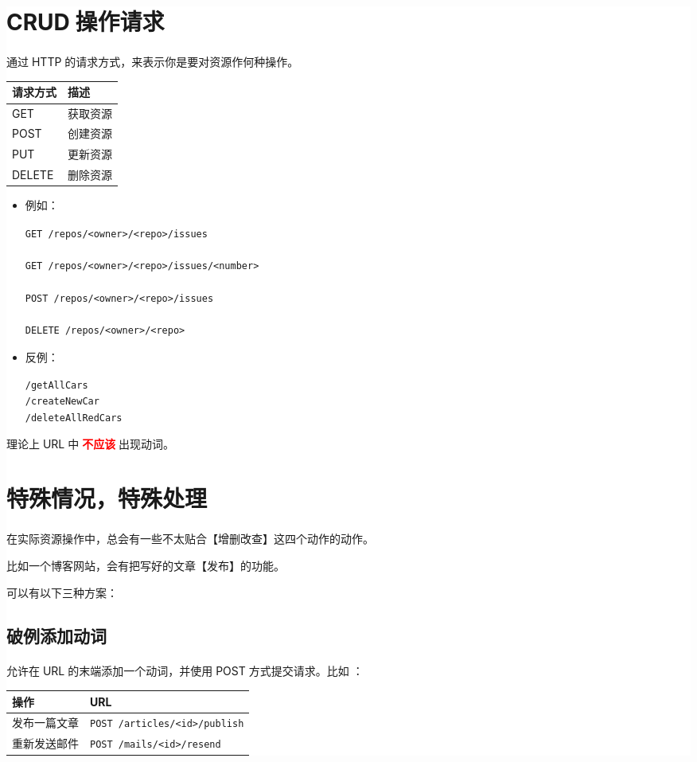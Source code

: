 # CRUD 操作请求

通过 HTTP 的请求方式，来表示你是要对资源作何种操作。


| 请求方式	| 描述 |
| :-      | :-      |
| GET	    | 获取资源 |
| POST	  | 创建资源 |
| PUT	    | 更新资源 |
| DELETE	| 删除资源 |

- 例如：

  ```
  GET /repos/<owner>/<repo>/issues

  GET /repos/<owner>/<repo>/issues/<number>

  POST /repos/<owner>/<repo>/issues

  DELETE /repos/<owner>/<repo>
  ```

- 反例：

  ```
  /getAllCars
  /createNewCar
  /deleteAllRedCars
  ```

理论上 URL 中 <font color="red">**不应该**</font> 出现动词。

# 特殊情况，特殊处理

在实际资源操作中，总会有一些不太贴合【增删改查】这四个动作的动作。

比如一个博客网站，会有把写好的文章【发布】的功能。

可以有以下三种方案：

## 破例添加动词

允许在 URL 的末端添加一个动词，并使用 POST 方式提交请求。比如 ：
  
| 操作 | URL |
| :- | :- |
|发布一篇文章| `POST /articles/<id>/publish` |
| 重新发送邮件 | `POST /mails/<id>/resend` |
